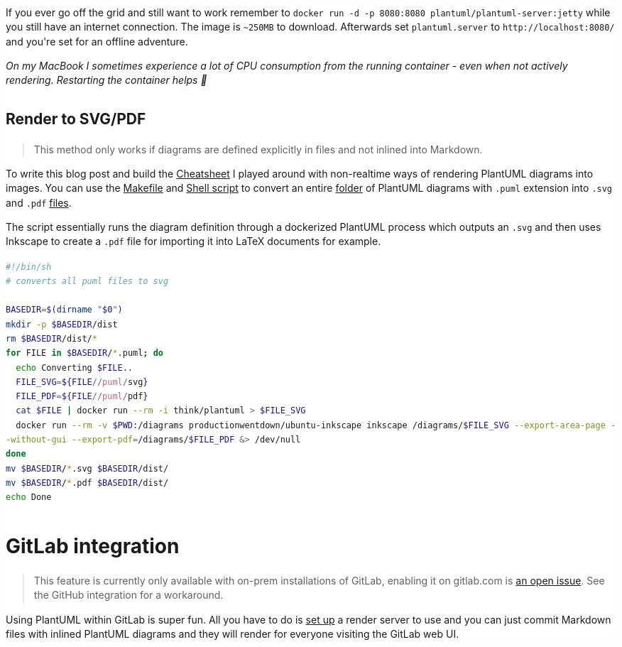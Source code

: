 If you ever go off the grid and still want to work remember to `docker run -d -p 8080:8080 plantuml/plantuml-server:jetty` while you still have an internet connection. The image is `~250MB` to download. Afterwards set `plantuml.server` to `http://localhost:8080/` and you're set for an offline adventure.

_On my MacBook I sometimes experience a lot of CPU consumption from the running container - even when not actively rendering. Restarting the container helps 🤷‍_

## Render to SVG/PDF

> This method only works if diagrams are defined explicitly in files and not inlined into Markdown.

To write this blog post and build the [Cheatsheet](https://blog.anoff.io/puml-cheatsheet.pdf) I played around with non-realtime ways of rendering PlantUML diagrams into images. You can use the [Makefile](https://github.com/anoff/blog/blob/master/img/assets/plantuml/Makefile) and [Shell script](https://github.com/anoff/blog/blob/master/img/assets/plantuml/diagrams/convert.sh) to convert an entire [folder](https://github.com/anoff/blog/tree/master/img/assets/plantuml/diagrams) of PlantUML diagrams with `.puml` extension into `.svg` and `.pdf` [files](https://github.com/anoff/blog/tree/master/img/assets/plantuml/diagrams/dist).

The script essentially runs the diagram definition through a dockerized PlantUML process which outputs an `.svg` and then uses Inkscape to create a `.pdf` file for importing it into LaTeX documents for example.

```sh
#!/bin/sh
# converts all puml files to svg

BASEDIR=$(dirname "$0")
mkdir -p $BASEDIR/dist
rm $BASEDIR/dist/*
for FILE in $BASEDIR/*.puml; do
  echo Converting $FILE..
  FILE_SVG=${FILE//puml/svg}
  FILE_PDF=${FILE//puml/pdf}
  cat $FILE | docker run --rm -i think/plantuml > $FILE_SVG
  docker run --rm -v $PWD:/diagrams productionwentdown/ubuntu-inkscape inkscape /diagrams/$FILE_SVG --export-area-page --without-gui --export-pdf=/diagrams/$FILE_PDF &> /dev/null
done
mv $BASEDIR/*.svg $BASEDIR/dist/
mv $BASEDIR/*.pdf $BASEDIR/dist/
echo Done
```

# GitLab integration

> This feature is currently only available with on-prem installations of GitLab, enabling it on gitlab.com is [an open issue](https://gitlab.com/gitlab-com/infrastructure/issues/2163). See the GitHub integration for a workaround.

Using PlantUML within GitLab is super fun. All you have to do is [set up](https://gitlab.com/gitlab-org/gitlab-ce/blob/master/doc/administration/integration/plantuml.md) a render server to use and you can just commit Markdown files with inlined PlantUML diagrams and they will render for everyone visiting the GitLab web UI.
